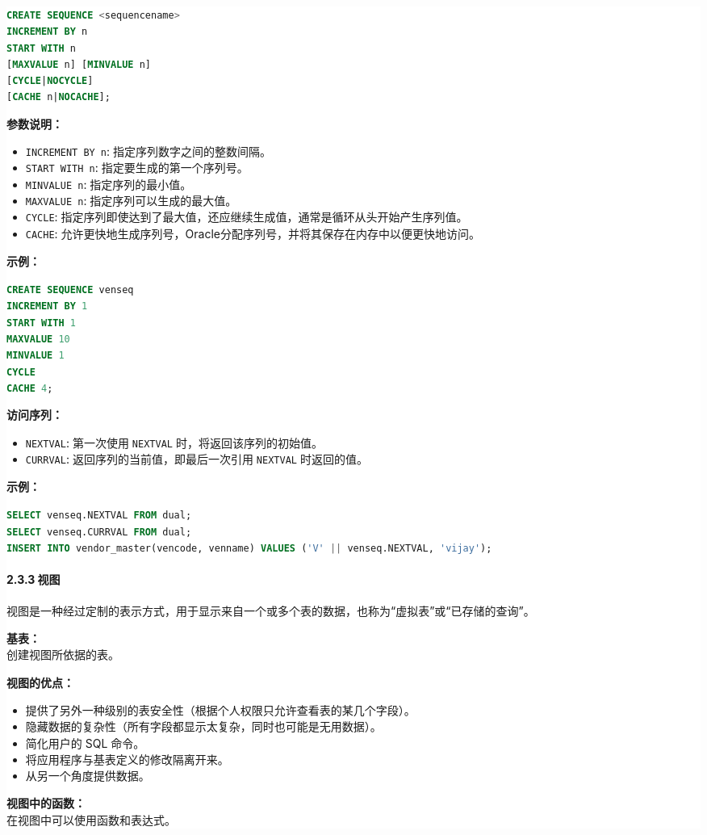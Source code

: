 ```sql
CREATE SEQUENCE <sequencename>
INCREMENT BY n
START WITH n
[MAXVALUE n] [MINVALUE n]
[CYCLE|NOCYCLE]
[CACHE n|NOCACHE];
```

**参数说明：**
- `INCREMENT BY n`: 指定序列数字之间的整数间隔。
- `START WITH n`: 指定要生成的第一个序列号。
- `MINVALUE n`: 指定序列的最小值。
- `MAXVALUE n`: 指定序列可以生成的最大值。
- `CYCLE`: 指定序列即使达到了最大值，还应继续生成值，通常是循环从头开始产生序列值。
- `CACHE`: 允许更快地生成序列号，Oracle分配序列号，并将其保存在内存中以便更快地访问。

**示例：**

```sql
CREATE SEQUENCE venseq
INCREMENT BY 1
START WITH 1
MAXVALUE 10
MINVALUE 1
CYCLE
CACHE 4;
```

**访问序列：**
- `NEXTVAL`: 第一次使用 `NEXTVAL` 时，将返回该序列的初始值。
- `CURRVAL`: 返回序列的当前值，即最后一次引用 `NEXTVAL` 时返回的值。

**示例：**

```sql
SELECT venseq.NEXTVAL FROM dual;
SELECT venseq.CURRVAL FROM dual;
INSERT INTO vendor_master(vencode, venname) VALUES ('V' || venseq.NEXTVAL, 'vijay');
```

#### 2.3.3 视图

视图是一种经过定制的表示方式，用于显示来自一个或多个表的数据，也称为“虚拟表”或“已存储的查询”。

**基表：**  
创建视图所依据的表。

**视图的优点：**
- 提供了另外一种级别的表安全性（根据个人权限只允许查看表的某几个字段）。
- 隐藏数据的复杂性（所有字段都显示太复杂，同时也可能是无用数据）。
- 简化用户的 SQL 命令。
- 将应用程序与基表定义的修改隔离开来。
- 从另一个角度提供数据。

**视图中的函数：**  
在视图中可以使用函数和表达式。
